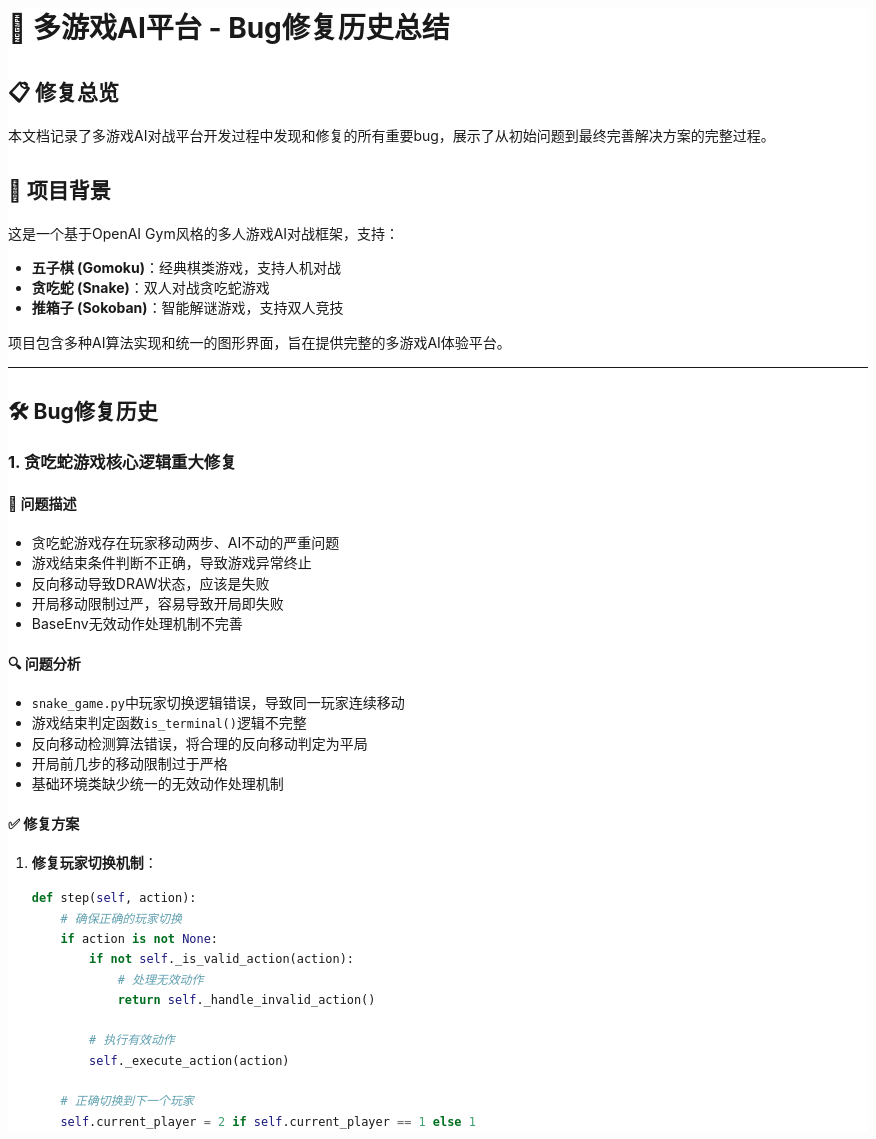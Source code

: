 # 🐛 多游戏AI平台 - Bug修复历史总结

## 📋 修复总览

本文档记录了多游戏AI对战平台开发过程中发现和修复的所有重要bug，展示了从初始问题到最终完善解决方案的完整过程。

## 🎯 项目背景

这是一个基于OpenAI Gym风格的多人游戏AI对战框架，支持：
- **五子棋 (Gomoku)**：经典棋类游戏，支持人机对战
- **贪吃蛇 (Snake)**：双人对战贪吃蛇游戏
- **推箱子 (Sokoban)**：智能解谜游戏，支持双人竞技

项目包含多种AI算法实现和统一的图形界面，旨在提供完整的多游戏AI体验平台。

---

## 🛠️ Bug修复历史

### 1. 贪吃蛇游戏核心逻辑重大修复

#### 🎯 **问题描述**
- 贪吃蛇游戏存在玩家移动两步、AI不动的严重问题
- 游戏结束条件判断不正确，导致游戏异常终止
- 反向移动导致DRAW状态，应该是失败
- 开局移动限制过严，容易导致开局即失败
- BaseEnv无效动作处理机制不完善

#### 🔍 **问题分析**
- `snake_game.py`中玩家切换逻辑错误，导致同一玩家连续移动
- 游戏结束判定函数`is_terminal()`逻辑不完整
- 反向移动检测算法错误，将合理的反向移动判定为平局
- 开局前几步的移动限制过于严格
- 基础环境类缺少统一的无效动作处理机制

#### ✅ **修复方案**

1. **修复玩家切换机制**：
   ```python
   def step(self, action):
       # 确保正确的玩家切换
       if action is not None:
           if not self._is_valid_action(action):
               # 处理无效动作
               return self._handle_invalid_action()
           
           # 执行有效动作
           self._execute_action(action)
       
       # 正确切换到下一个玩家
       self.current_player = 2 if self.current_player == 1 else 1
   ```
